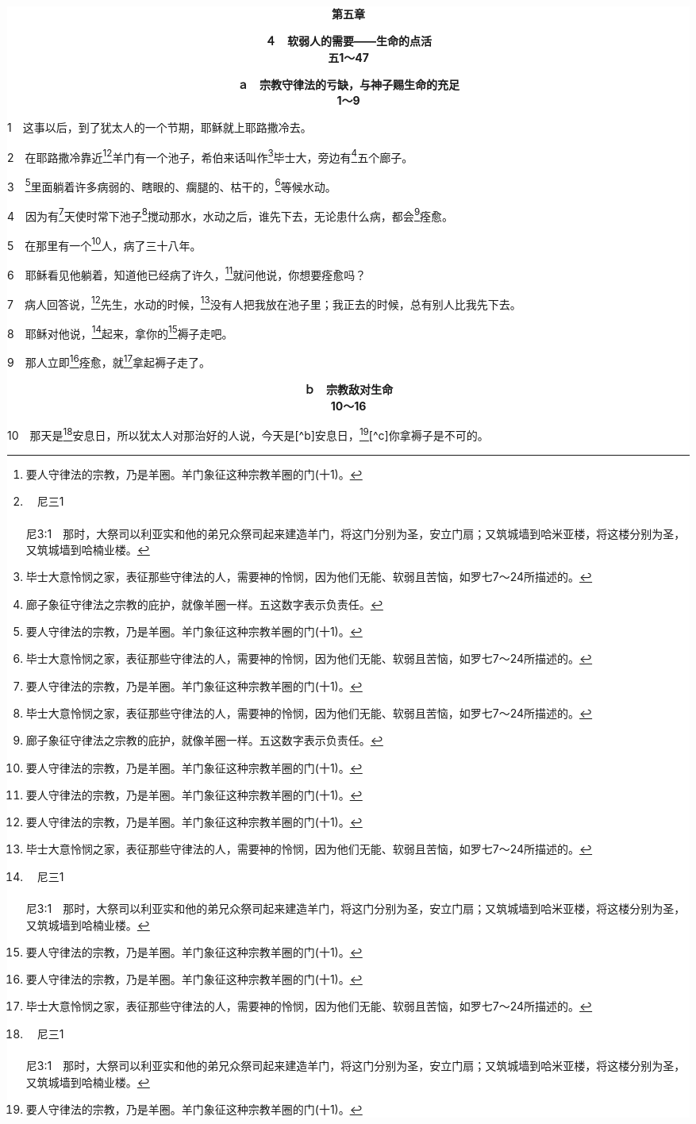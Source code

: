 <p style="text-align:center;font-weight:bold;">第五章</p>

<p style="text-align:center;font-weight:bold;">４　软弱人的需要——生命的点活<br>五1～47</p>

<p style="text-align:center;font-weight:bold;">ａ　宗教守律法的亏缺，与神子赐生命的充足<br>1～9</p>

1　这事以后，到了犹太人的一个节期，耶稣就上耶路撒冷去。

2　在耶路撒冷靠近[^1][^a]羊门有一个池子，希伯来话叫作[^2]毕士大，旁边有[^3]五个廊子。

[^1]:要人守律法的宗教，乃是羊圈。羊门象征这种宗教羊圈的门(十1)。

[^2]:毕士大意怜悯之家，表征那些守律法的人，需要神的怜悯，因为他们无能、软弱且苦恼，如罗七7～24所描述的。

[^3]:廊子象征守律法之宗教的庇护，就像羊圈一样。五这数字表示负责任。

[^a]:　尼三1<br><br>尼3:1　那时，大祭司以利亚实和他的弟兄众祭司起来建造羊门，将这门分别为圣，安立门扇；又筑城墙到哈米亚楼，将这楼分别为圣，又筑城墙到哈楠业楼。

3　[^1]里面躺着许多病弱的、瞎眼的、瘸腿的、枯干的，[^2]等候水动。

[^1]:这表征在守律法的庇护下，就是在宗教的羊圈里，有许多人瞎眼，不能看见；有许多人瘸腿，不能行走；还有许多人枯干，缺乏生命的供应。

[^2]:有些古卷无3下～4节。

4　因为有[^1]天使时常下池子[^2]搅动那水，水动之后，谁先下去，无论患什么病，都会[^3]痊愈。

[^1]:这里的天使，象征颁赐律法的经手人，这律法不能赐人生命(加三19，21)。

[^2]:搅动池水使人痊愈，表征实行守律法，想要使人完全。

[^3]:或，康复，康健。6节者同。

5　在那里有一个[^1]人，病了三十八年。

[^1]:对这生病、软弱的人，即使在快乐的节期(1)，也没有快乐；即使在安息日(10)，也没有安息。

6　耶稣看见他躺着，知道他已经病了许久，[^1]就问他说，你想要痊愈吗？

[^1]:这神迹的意义是：当犹太宗教守律法的实行，因人的软弱而有所不能时(罗八3)，神的儿子来了，把死人点活过来(25)。律法不能赐人生命(加三21)，但神的儿子却赐生命给死人(21)。“我们还软弱的时候”，(罗五6)，祂来将我们点活。

7　病人回答说，[^1]先生，水动的时候，[^2]没有人把我放在池子里；我正去的时候，总有别人比我先下去。

[^1]:或，主。

[^2]:要人守律法的宗教，虽有医病的方法，但对软弱无能的人毫无益处，因为他没有力量履行律法的要求。宗教的守律法，是倚靠人的努力、作为和修饰。人既是软弱的，宗教的守律法也就变为无用。圣城、圣殿、节期、安息日、天使、摩西和圣经，都是这宗教里的好东西，但丝毫不能帮助这软弱无能的人。在主的眼中，他乃是个死人(25)，不仅需要医治，还需要点活。主点活人，并不带任何要求。这软弱的人听见主的声音，就被点活了(25)。

8　耶稣对他说，[^a]起来，拿你的[^1]褥子走吧。

[^1]:即小床垫。9、10、11、12节者同。

[^a]:　太九6；可二11；路五24<br><br>太9:6　但要叫你们知道人子在地上有赦罪的权柄──于是对瘫子说，起来，拿你的卧榻回家去吧！<br><br>可2:11　我吩咐你，起来，拿你的褥子回家去吧！<br><br>路5:24　但要叫你们知道人子在地上有赦罪的权柄──就对瘫子说，我吩咐你起来，拿你的小卧榻回家去吧！

9　那人立即[^1]痊愈，就[^2]拿起褥子走了。

[^1]:根据24～25节，这是出死入生而活着。照二章所立定的原则，这乃是变死亡为生命。

[^2]:从前是褥子托着这软弱无能的人，现今是这被点活的人拿着褥子。

<p style="text-align:center;font-weight:bold;">ｂ　宗教敌对生命<br>10～16</p>

10　那天是[^a]安息日，所以犹太人对那治好的人说，今天是[^b]安息日，[^1][^c]你拿褥子是不可的。
